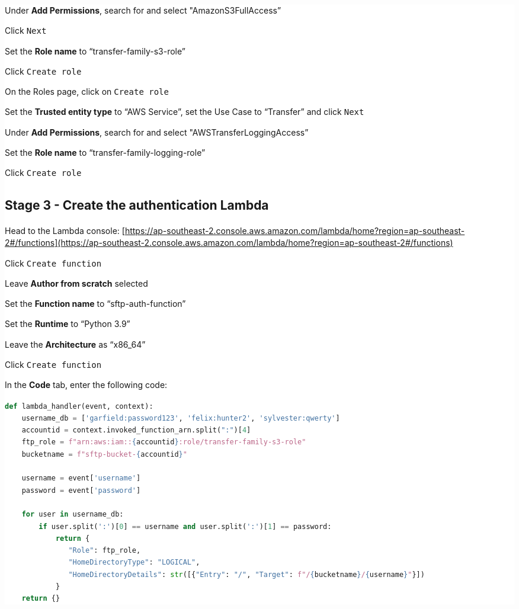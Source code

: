 Under **Add Permissions**, search for and select "AmazonS3FullAccess”

Click <kbd>Next</kbd>

Set the **Role name** to “transfer-family-s3-role”

Click <kbd>Create role</kbd>

On the Roles page, click on <kbd>Create role</kbd>

Set the **Trusted entity type** to “AWS Service”, set the Use Case to “Transfer” and click <kbd>Next</kbd>

Under **Add Permissions**, search for and select "AWSTransferLoggingAccess”

Set the **Role name** to “transfer-family-logging-role”

Click <kbd>Create role</kbd>

## Stage 3 - Create the authentication Lambda

Head to the Lambda console: [https://ap-southeast-2.console.aws.amazon.com/lambda/home?region=ap-southeast-2#/functions](https://ap-southeast-2.console.aws.amazon.com/lambda/home?region=ap-southeast-2#/functions)

Click <kbd>Create function</kbd>

Leave **Author from scratch** selected

Set the **Function name** to “sftp-auth-function”

Set the **Runtime** to “Python 3.9”

Leave the **Architecture** as “x86_64”

Click <kbd>Create function</kbd>

In the **Code** tab, enter the following code:

```python
def lambda_handler(event, context):
    username_db = ['garfield:password123', 'felix:hunter2', 'sylvester:qwerty']
    accountid = context.invoked_function_arn.split(":")[4]
    ftp_role = f"arn:aws:iam::{accountid}:role/transfer-family-s3-role"
    bucketname = f"sftp-bucket-{accountid}"
    
    username = event['username']
    password = event['password']
    
    for user in username_db:
        if user.split(':')[0] == username and user.split(':')[1] == password:
            return {
               "Role": ftp_role,
               "HomeDirectoryType": "LOGICAL",
               "HomeDirectoryDetails": str([{"Entry": "/", "Target": f"/{bucketname}/{username}"}])
            }
    return {}
```
